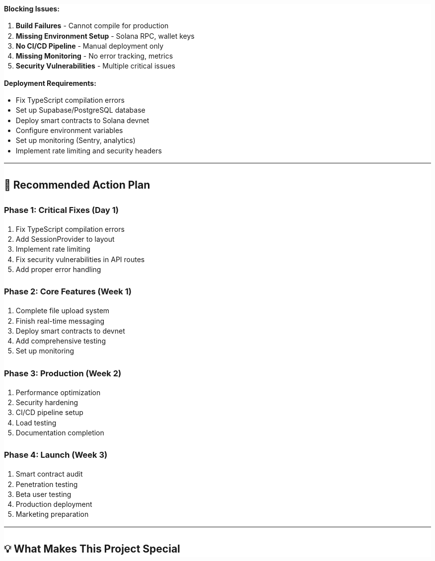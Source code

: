 **Blocking Issues:**
1. **Build Failures** - Cannot compile for production
2. **Missing Environment Setup** - Solana RPC, wallet keys
3. **No CI/CD Pipeline** - Manual deployment only
4. **Missing Monitoring** - No error tracking, metrics
5. **Security Vulnerabilities** - Multiple critical issues

**Deployment Requirements:**
- Fix TypeScript compilation errors
- Set up Supabase/PostgreSQL database
- Deploy smart contracts to Solana devnet
- Configure environment variables
- Set up monitoring (Sentry, analytics)
- Implement rate limiting and security headers

---

## 🎯 Recommended Action Plan

### **Phase 1: Critical Fixes (Day 1)**
1. Fix TypeScript compilation errors
2. Add SessionProvider to layout
3. Implement rate limiting
4. Fix security vulnerabilities in API routes
5. Add proper error handling

### **Phase 2: Core Features (Week 1)**
1. Complete file upload system
2. Finish real-time messaging
3. Deploy smart contracts to devnet
4. Add comprehensive testing
5. Set up monitoring

### **Phase 3: Production (Week 2)**
1. Performance optimization
2. Security hardening
3. CI/CD pipeline setup
4. Load testing
5. Documentation completion

### **Phase 4: Launch (Week 3)**
1. Smart contract audit
2. Penetration testing
3. Beta user testing
4. Production deployment
5. Marketing preparation

---

## 💡 What Makes This Project Special
